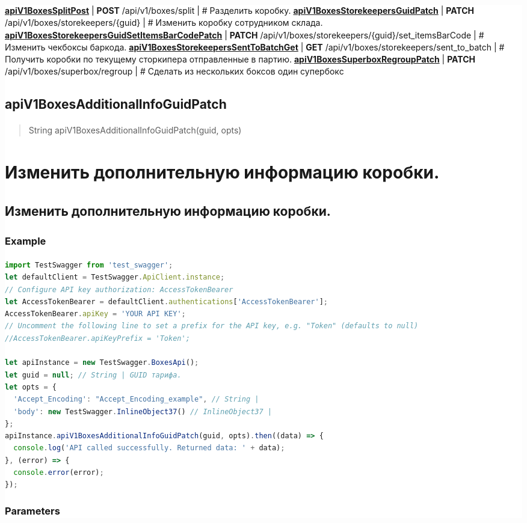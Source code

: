 [**apiV1BoxesSplitPost**](BoxesApi.md#apiV1BoxesSplitPost) | **POST** /api/v1/boxes/split | # Разделить коробку.
[**apiV1BoxesStorekeepersGuidPatch**](BoxesApi.md#apiV1BoxesStorekeepersGuidPatch) | **PATCH** /api/v1/boxes/storekeepers/{guid} | # Изменить коробку сотрудником склада.
[**apiV1BoxesStorekeepersGuidSetItemsBarCodePatch**](BoxesApi.md#apiV1BoxesStorekeepersGuidSetItemsBarCodePatch) | **PATCH** /api/v1/boxes/storekeepers/{guid}/set_itemsBarCode | # Изменить чекбоксы баркода.
[**apiV1BoxesStorekeepersSentToBatchGet**](BoxesApi.md#apiV1BoxesStorekeepersSentToBatchGet) | **GET** /api/v1/boxes/storekeepers/sent_to_batch | # Получить коробки по текущему сторкипера отправленные в партию.
[**apiV1BoxesSuperboxRegroupPatch**](BoxesApi.md#apiV1BoxesSuperboxRegroupPatch) | **PATCH** /api/v1/boxes/superbox/regroup | # Сделать из нескольких боксов один супербокс



## apiV1BoxesAdditionalInfoGuidPatch

> String apiV1BoxesAdditionalInfoGuidPatch(guid, opts)

# Изменить дополнительную информацию коробки.

## Изменить дополнительную информацию коробки.

### Example

```javascript
import TestSwagger from 'test_swagger';
let defaultClient = TestSwagger.ApiClient.instance;
// Configure API key authorization: AccessTokenBearer
let AccessTokenBearer = defaultClient.authentications['AccessTokenBearer'];
AccessTokenBearer.apiKey = 'YOUR API KEY';
// Uncomment the following line to set a prefix for the API key, e.g. "Token" (defaults to null)
//AccessTokenBearer.apiKeyPrefix = 'Token';

let apiInstance = new TestSwagger.BoxesApi();
let guid = null; // String | GUID тарифа.
let opts = {
  'Accept_Encoding': "Accept_Encoding_example", // String | 
  'body': new TestSwagger.InlineObject37() // InlineObject37 | 
};
apiInstance.apiV1BoxesAdditionalInfoGuidPatch(guid, opts).then((data) => {
  console.log('API called successfully. Returned data: ' + data);
}, (error) => {
  console.error(error);
});

```

### Parameters

